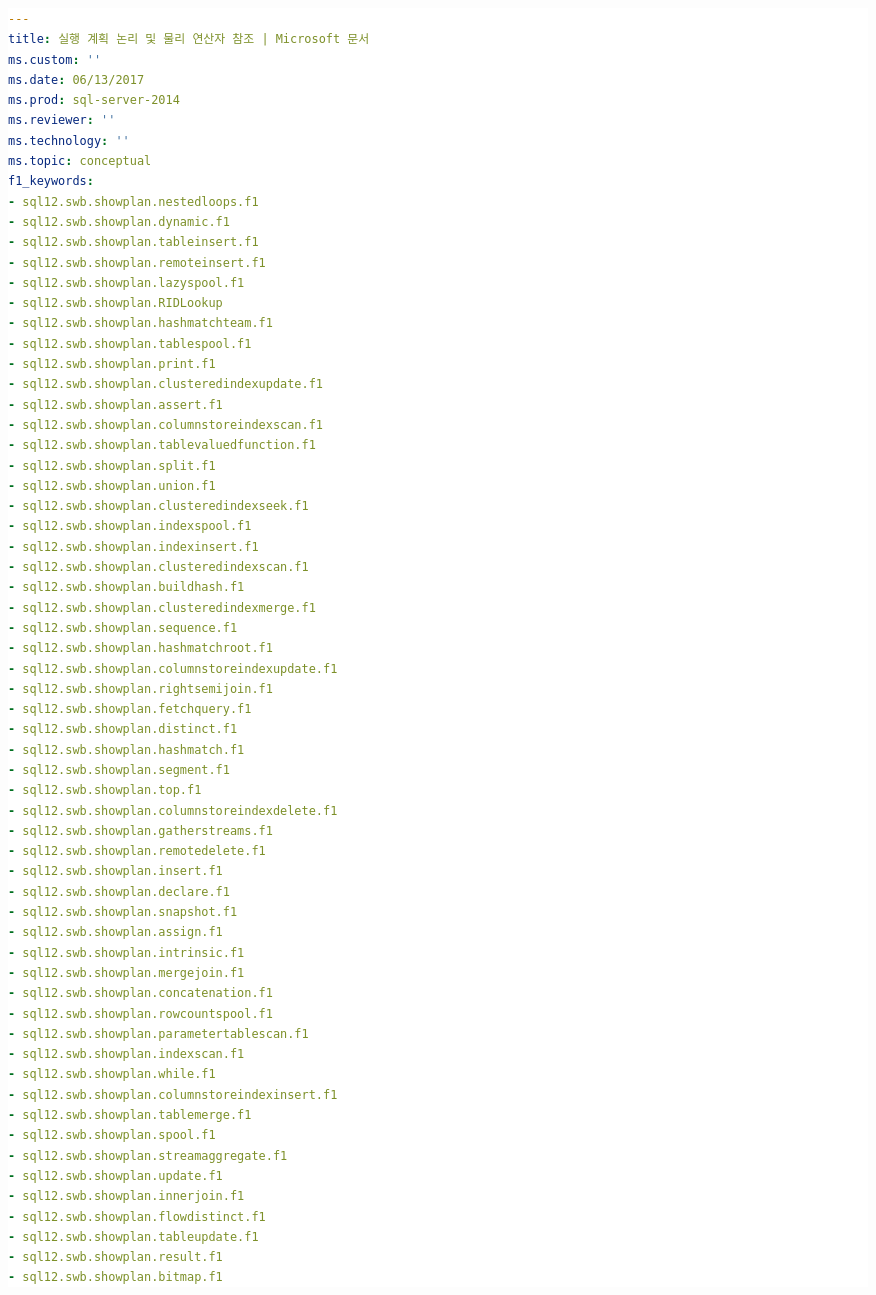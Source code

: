 ```yaml
---
title: 실행 계획 논리 및 물리 연산자 참조 | Microsoft 문서
ms.custom: ''
ms.date: 06/13/2017
ms.prod: sql-server-2014
ms.reviewer: ''
ms.technology: ''
ms.topic: conceptual
f1_keywords:
- sql12.swb.showplan.nestedloops.f1
- sql12.swb.showplan.dynamic.f1
- sql12.swb.showplan.tableinsert.f1
- sql12.swb.showplan.remoteinsert.f1
- sql12.swb.showplan.lazyspool.f1
- sql12.swb.showplan.RIDLookup
- sql12.swb.showplan.hashmatchteam.f1
- sql12.swb.showplan.tablespool.f1
- sql12.swb.showplan.print.f1
- sql12.swb.showplan.clusteredindexupdate.f1
- sql12.swb.showplan.assert.f1
- sql12.swb.showplan.columnstoreindexscan.f1
- sql12.swb.showplan.tablevaluedfunction.f1
- sql12.swb.showplan.split.f1
- sql12.swb.showplan.union.f1
- sql12.swb.showplan.clusteredindexseek.f1
- sql12.swb.showplan.indexspool.f1
- sql12.swb.showplan.indexinsert.f1
- sql12.swb.showplan.clusteredindexscan.f1
- sql12.swb.showplan.buildhash.f1
- sql12.swb.showplan.clusteredindexmerge.f1
- sql12.swb.showplan.sequence.f1
- sql12.swb.showplan.hashmatchroot.f1
- sql12.swb.showplan.columnstoreindexupdate.f1
- sql12.swb.showplan.rightsemijoin.f1
- sql12.swb.showplan.fetchquery.f1
- sql12.swb.showplan.distinct.f1
- sql12.swb.showplan.hashmatch.f1
- sql12.swb.showplan.segment.f1
- sql12.swb.showplan.top.f1
- sql12.swb.showplan.columnstoreindexdelete.f1
- sql12.swb.showplan.gatherstreams.f1
- sql12.swb.showplan.remotedelete.f1
- sql12.swb.showplan.insert.f1
- sql12.swb.showplan.declare.f1
- sql12.swb.showplan.snapshot.f1
- sql12.swb.showplan.assign.f1
- sql12.swb.showplan.intrinsic.f1
- sql12.swb.showplan.mergejoin.f1
- sql12.swb.showplan.concatenation.f1
- sql12.swb.showplan.rowcountspool.f1
- sql12.swb.showplan.parametertablescan.f1
- sql12.swb.showplan.indexscan.f1
- sql12.swb.showplan.while.f1
- sql12.swb.showplan.columnstoreindexinsert.f1
- sql12.swb.showplan.tablemerge.f1
- sql12.swb.showplan.spool.f1
- sql12.swb.showplan.streamaggregate.f1
- sql12.swb.showplan.update.f1
- sql12.swb.showplan.innerjoin.f1
- sql12.swb.showplan.flowdistinct.f1
- sql12.swb.showplan.tableupdate.f1
- sql12.swb.showplan.result.f1
- sql12.swb.showplan.bitmap.f1
```